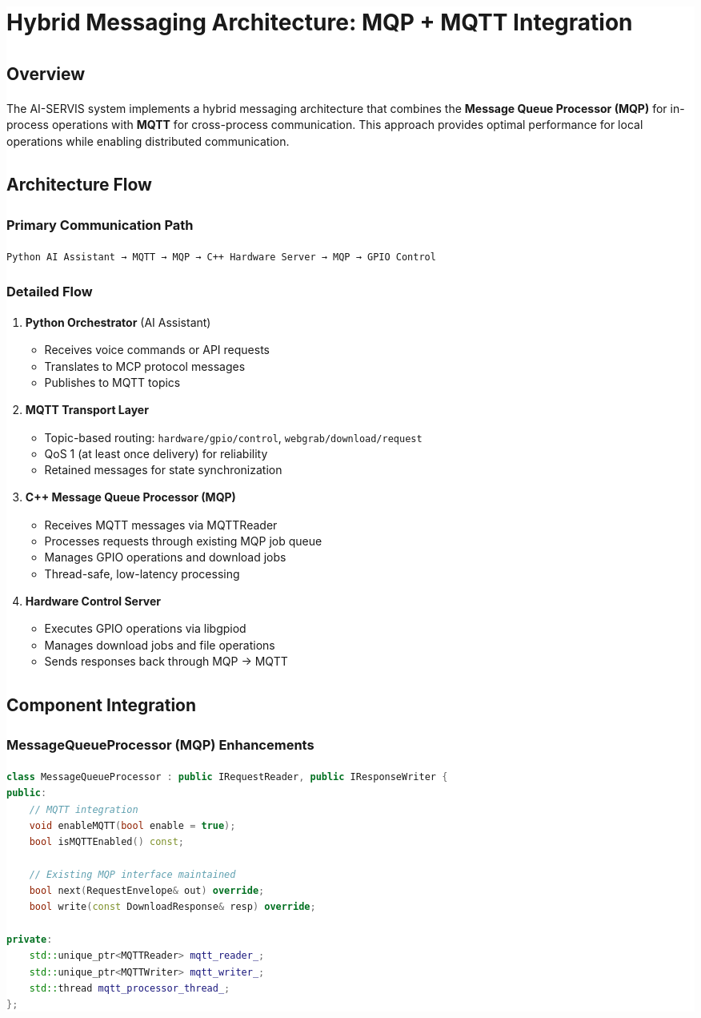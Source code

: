 # Hybrid Messaging Architecture: MQP + MQTT Integration

## Overview

The AI-SERVIS system implements a hybrid messaging architecture that combines the **Message Queue Processor (MQP)** for in-process operations with **MQTT** for cross-process communication. This approach provides optimal performance for local operations while enabling distributed communication.

## Architecture Flow

### Primary Communication Path
```
Python AI Assistant → MQTT → MQP → C++ Hardware Server → MQP → GPIO Control
```

### Detailed Flow

1. **Python Orchestrator** (AI Assistant)
   - Receives voice commands or API requests
   - Translates to MCP protocol messages
   - Publishes to MQTT topics

2. **MQTT Transport Layer**
   - Topic-based routing: `hardware/gpio/control`, `webgrab/download/request`
   - QoS 1 (at least once delivery) for reliability
   - Retained messages for state synchronization

3. **C++ Message Queue Processor (MQP)**
   - Receives MQTT messages via MQTTReader
   - Processes requests through existing MQP job queue
   - Manages GPIO operations and download jobs
   - Thread-safe, low-latency processing

4. **Hardware Control Server**
   - Executes GPIO operations via libgpiod
   - Manages download jobs and file operations
   - Sends responses back through MQP → MQTT

## Component Integration

### MessageQueueProcessor (MQP) Enhancements

```cpp
class MessageQueueProcessor : public IRequestReader, public IResponseWriter {
public:
    // MQTT integration
    void enableMQTT(bool enable = true);
    bool isMQTTEnabled() const;

    // Existing MQP interface maintained
    bool next(RequestEnvelope& out) override;
    bool write(const DownloadResponse& resp) override;

private:
    std::unique_ptr<MQTTReader> mqtt_reader_;
    std::unique_ptr<MQTTWriter> mqtt_writer_;
    std::thread mqtt_processor_thread_;
};
```
